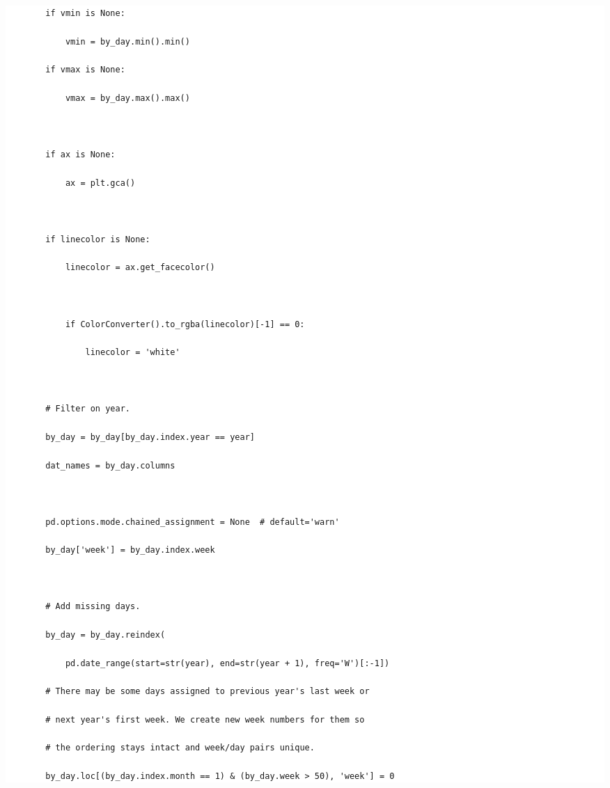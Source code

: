             if vmin is None:

                vmin = by_day.min().min()

            if vmax is None:

                vmax = by_day.max().max()

        

            if ax is None:

                ax = plt.gca()

        

            if linecolor is None:

                linecolor = ax.get_facecolor()

        

                if ColorConverter().to_rgba(linecolor)[-1] == 0:

                    linecolor = 'white'

        

            # Filter on year.

            by_day = by_day[by_day.index.year == year]

            dat_names = by_day.columns

        

            pd.options.mode.chained_assignment = None  # default='warn'

            by_day['week'] = by_day.index.week

        

            # Add missing days.

            by_day = by_day.reindex(

                pd.date_range(start=str(year), end=str(year + 1), freq='W')[:-1])

            # There may be some days assigned to previous year's last week or

            # next year's first week. We create new week numbers for them so

            # the ordering stays intact and week/day pairs unique.

            by_day.loc[(by_day.index.month == 1) & (by_day.week > 50), 'week'] = 0
